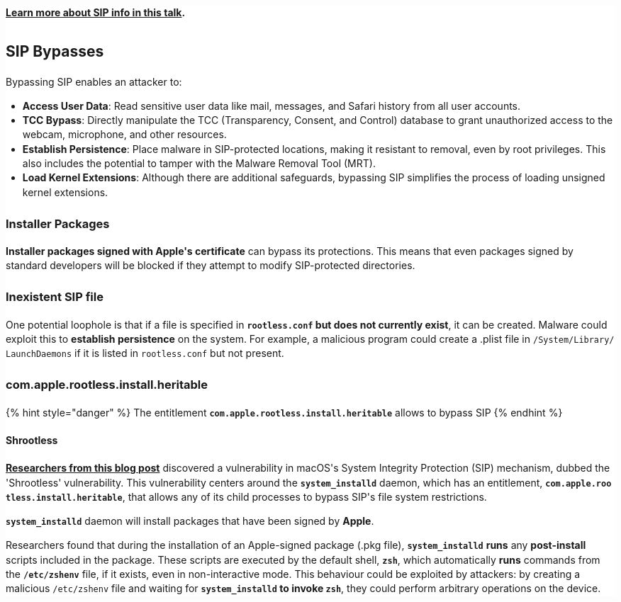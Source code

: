 **[Learn more about SIP info in this talk](https://www.slideshare.net/i0n1c/syscan360-stefan-esser-os-x-el-capitan-sinking-the-ship).**

## SIP Bypasses

Bypassing SIP enables an attacker to:

- **Access User Data**: Read sensitive user data like mail, messages, and Safari history from all user accounts.
- **TCC Bypass**: Directly manipulate the TCC (Transparency, Consent, and Control) database to grant unauthorized access to the webcam, microphone, and other resources.
- **Establish Persistence**: Place malware in SIP-protected locations, making it resistant to removal, even by root privileges. This also includes the potential to tamper with the Malware Removal Tool (MRT).
- **Load Kernel Extensions**: Although there are additional safeguards, bypassing SIP simplifies the process of loading unsigned kernel extensions.

### Installer Packages

**Installer packages signed with Apple's certificate** can bypass its protections. This means that even packages signed by standard developers will be blocked if they attempt to modify SIP-protected directories.

### Inexistent SIP file

One potential loophole is that if a file is specified in **`rootless.conf` but does not currently exist**, it can be created. Malware could exploit this to **establish persistence** on the system. For example, a malicious program could create a .plist file in `/System/Library/LaunchDaemons` if it is listed in `rootless.conf` but not present.

### com.apple.rootless.install.heritable

{% hint style="danger" %}
The entitlement **`com.apple.rootless.install.heritable`** allows to bypass SIP
{% endhint %}

#### Shrootless

[**Researchers from this blog post**](https://www.microsoft.com/en-us/security/blog/2021/10/28/microsoft-finds-new-macos-vulnerability-shrootless-that-could-bypass-system-integrity-protection/) discovered a vulnerability in macOS's System Integrity Protection (SIP) mechanism, dubbed the 'Shrootless' vulnerability. This vulnerability centers around the **`system_installd`** daemon, which has an entitlement, **`com.apple.rootless.install.heritable`**, that allows any of its child processes to bypass SIP's file system restrictions.

**`system_installd`** daemon will install packages that have been signed by **Apple**.

Researchers found that during the installation of an Apple-signed package (.pkg file), **`system_installd`** **runs** any **post-install** scripts included in the package. These scripts are executed by the default shell, **`zsh`**, which automatically **runs** commands from the **`/etc/zshenv`** file, if it exists, even in non-interactive mode. This behaviour could be exploited by attackers: by creating a malicious `/etc/zshenv` file and waiting for **`system_installd` to invoke `zsh`**, they could perform arbitrary operations on the device.
